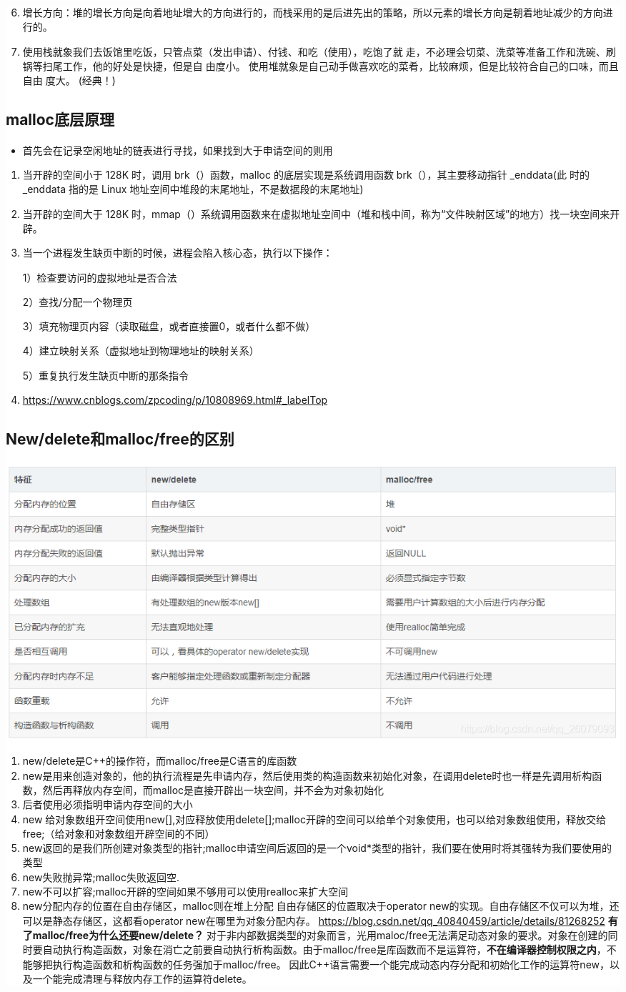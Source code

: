 6. 增长方向：堆的增长方向是向着地址增大的方向进行的，而栈采用的是后进先出的策略，所以元素的增长方向是朝着地址减少的方向进行的。

7. 使用栈就象我们去饭馆里吃饭，只管点菜（发出申请）、付钱、和吃（使用），吃饱了就
  走，不必理会切菜、洗菜等准备工作和洗碗、刷锅等扫尾工作，他的好处是快捷，但是自
  由度小。
  使用堆就象是自己动手做喜欢吃的菜肴，比较麻烦，但是比较符合自己的口味，而且自由
  度大。   (经典！)

## malloc底层原理

- 首先会在记录空闲地址的链表进行寻找，如果找到大于申请空间的则用

1. 当开辟的空间小于 128K 时，调用 brk（）函数，malloc 的底层实现是系统调用函数 brk（），其主要移动指针 _enddata(此 时的 _enddata 指的是 Linux 地址空间中堆段的末尾地址，不是数据段的末尾地址)
2. 当开辟的空间大于 128K 时，mmap（）系统调用函数来在虚拟地址空间中（堆和栈中间，称为“文件映射区域”的地方）找一块空间来开辟。
3. 当一个进程发生缺页中断的时候，进程会陷入核心态，执行以下操作：

    1）检查要访问的虚拟地址是否合法

    2）查找/分配一个物理页

    3）填充物理页内容（读取磁盘，或者直接置0，或者什么都不做）

    4）建立映射关系（虚拟地址到物理地址的映射关系）

    5）重复执行发生缺页中断的那条指令
4. https://www.cnblogs.com/zpcoding/p/10808969.html#_labelTop

## New/delete和malloc/free的区别

![](/pic/new_malloc.png)

1. new/delete是C++的操作符，而malloc/free是C语言的库函数
2. new是用来创造对象的，他的执行流程是先申请内存，然后使用类的构造函数来初始化对象，在调用delete时也一样是先调用析构函数，然后再释放内存空间，而malloc是直接开辟出一块空间，并不会为对象初始化
3. 后者使用必须指明申请内存空间的大小
4. new 给对象数组开空间使用new[],对应释放使用delete[];malloc开辟的空间可以给单个对象使用，也可以给对象数组使用，释放交给free;（给对象和对象数组开辟空间的不同）
5. new返回的是我们所创建对象类型的指针;malloc申请空间后返回的是一个void*类型的指针，我们要在使用时将其强转为我们要使用的类型
6. new失败抛异常;malloc失败返回空.
7. new不可以扩容;malloc开辟的空间如果不够用可以使用realloc来扩大空间
8. new分配内存的位置在自由存储区，malloc则在堆上分配
   自由存储区的位置取决于operator new的实现。自由存储区不仅可以为堆，还可以是静态存储区，这都看operator new在哪里为对象分配内存。
    <https://blog.csdn.net/qq_40840459/article/details/81268252>
  **有了malloc/free为什么还要new/delete？**
  对于非内部数据类型的对象而言，光用maloc/free无法满足动态对象的要求。对象在创建的同时要自动执行构造函数，对象在消亡之前要自动执行析构函数。由于malloc/free是库函数而不是运算符，**不在编译器控制权限之内**，不能够把执行构造函数和析构函数的任务强加于malloc/free。
  因此C++语言需要一个能完成动态内存分配和初始化工作的运算符new，以及一个能完成清理与释放内存工作的运算符delete。